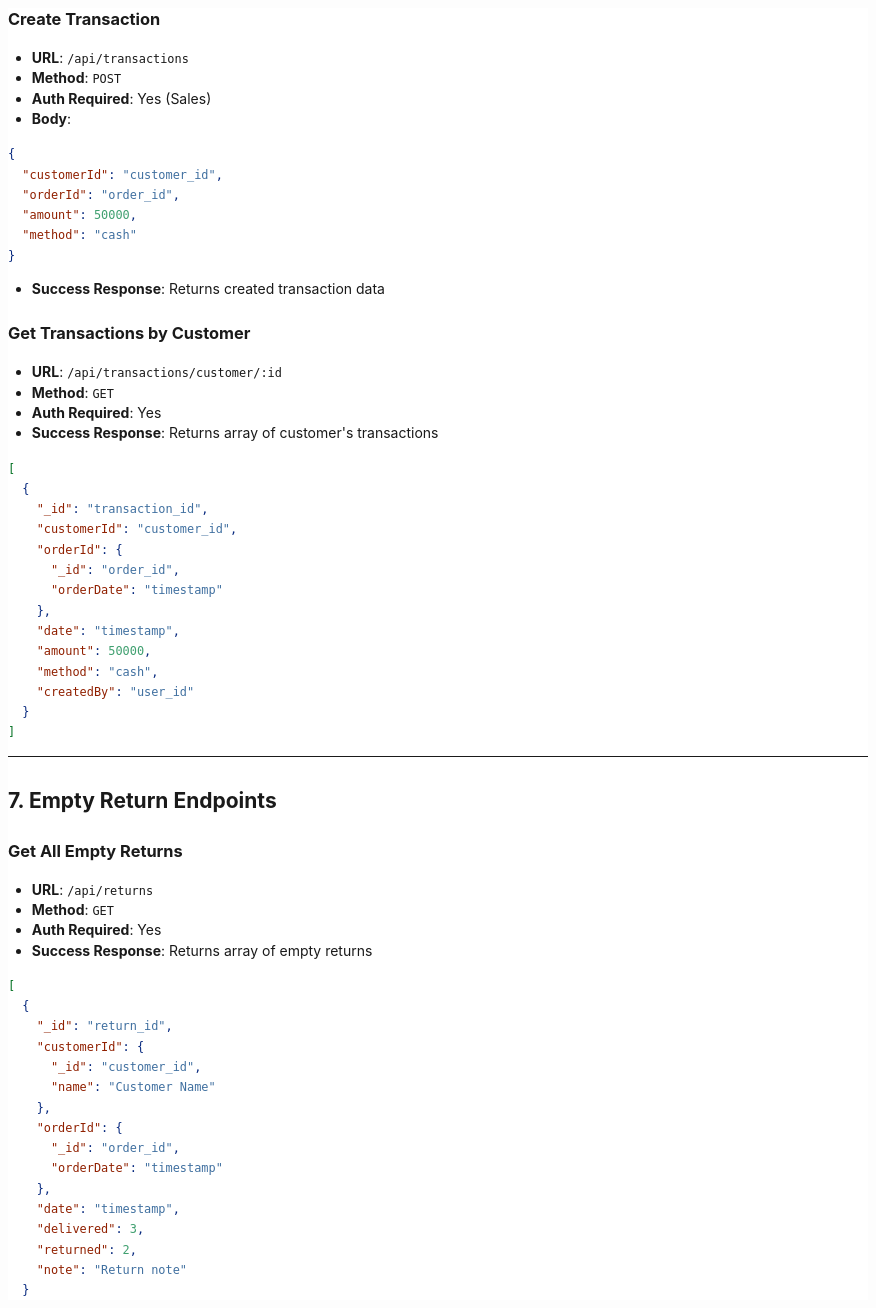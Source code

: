 ### Create Transaction
- **URL**: `/api/transactions`
- **Method**: `POST`
- **Auth Required**: Yes (Sales)
- **Body**:
```json
{
  "customerId": "customer_id",
  "orderId": "order_id",
  "amount": 50000,
  "method": "cash"
}
```
- **Success Response**: Returns created transaction data

### Get Transactions by Customer
- **URL**: `/api/transactions/customer/:id`
- **Method**: `GET`
- **Auth Required**: Yes
- **Success Response**: Returns array of customer's transactions
```json
[
  {
    "_id": "transaction_id",
    "customerId": "customer_id",
    "orderId": {
      "_id": "order_id",
      "orderDate": "timestamp"
    },
    "date": "timestamp",
    "amount": 50000,
    "method": "cash",
    "createdBy": "user_id"
  }
]
```

---

## 7. Empty Return Endpoints

### Get All Empty Returns
- **URL**: `/api/returns`
- **Method**: `GET`
- **Auth Required**: Yes
- **Success Response**: Returns array of empty returns
```json
[
  {
    "_id": "return_id",
    "customerId": {
      "_id": "customer_id",
      "name": "Customer Name"
    },
    "orderId": {
      "_id": "order_id",
      "orderDate": "timestamp"
    },
    "date": "timestamp",
    "delivered": 3,
    "returned": 2,
    "note": "Return note"
  }
```